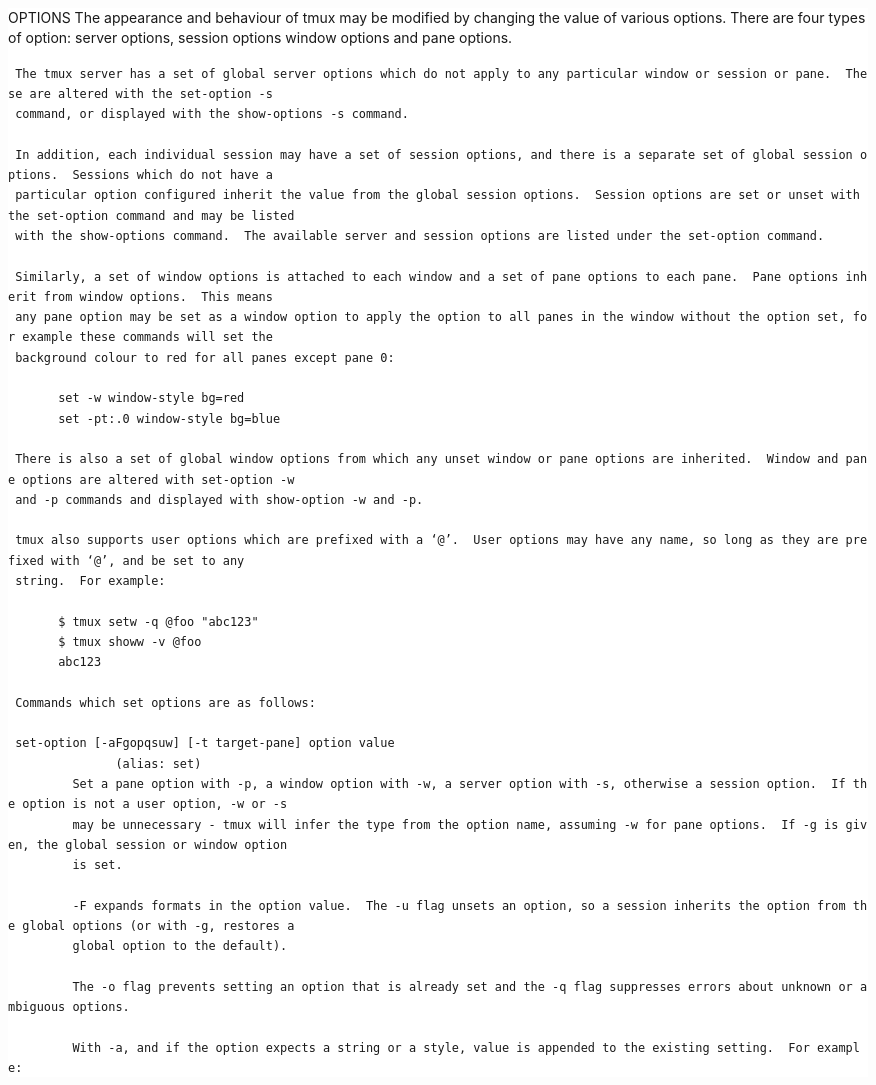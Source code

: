 OPTIONS
     The appearance and behaviour of tmux may be modified by changing the value of various options.  There are four types of option: server options, session options
     window options and pane options.

     The tmux server has a set of global server options which do not apply to any particular window or session or pane.  These are altered with the set-option -s
     command, or displayed with the show-options -s command.

     In addition, each individual session may have a set of session options, and there is a separate set of global session options.  Sessions which do not have a
     particular option configured inherit the value from the global session options.  Session options are set or unset with the set-option command and may be listed
     with the show-options command.  The available server and session options are listed under the set-option command.

     Similarly, a set of window options is attached to each window and a set of pane options to each pane.  Pane options inherit from window options.  This means
     any pane option may be set as a window option to apply the option to all panes in the window without the option set, for example these commands will set the
     background colour to red for all panes except pane 0:

           set -w window-style bg=red
           set -pt:.0 window-style bg=blue

     There is also a set of global window options from which any unset window or pane options are inherited.  Window and pane options are altered with set-option -w
     and -p commands and displayed with show-option -w and -p.

     tmux also supports user options which are prefixed with a ‘@’.  User options may have any name, so long as they are prefixed with ‘@’, and be set to any
     string.  For example:

           $ tmux setw -q @foo "abc123"
           $ tmux showw -v @foo
           abc123

     Commands which set options are as follows:

     set-option [-aFgopqsuw] [-t target-pane] option value
                   (alias: set)
             Set a pane option with -p, a window option with -w, a server option with -s, otherwise a session option.  If the option is not a user option, -w or -s
             may be unnecessary - tmux will infer the type from the option name, assuming -w for pane options.  If -g is given, the global session or window option
             is set.

             -F expands formats in the option value.  The -u flag unsets an option, so a session inherits the option from the global options (or with -g, restores a
             global option to the default).

             The -o flag prevents setting an option that is already set and the -q flag suppresses errors about unknown or ambiguous options.

             With -a, and if the option expects a string or a style, value is appended to the existing setting.  For example:
